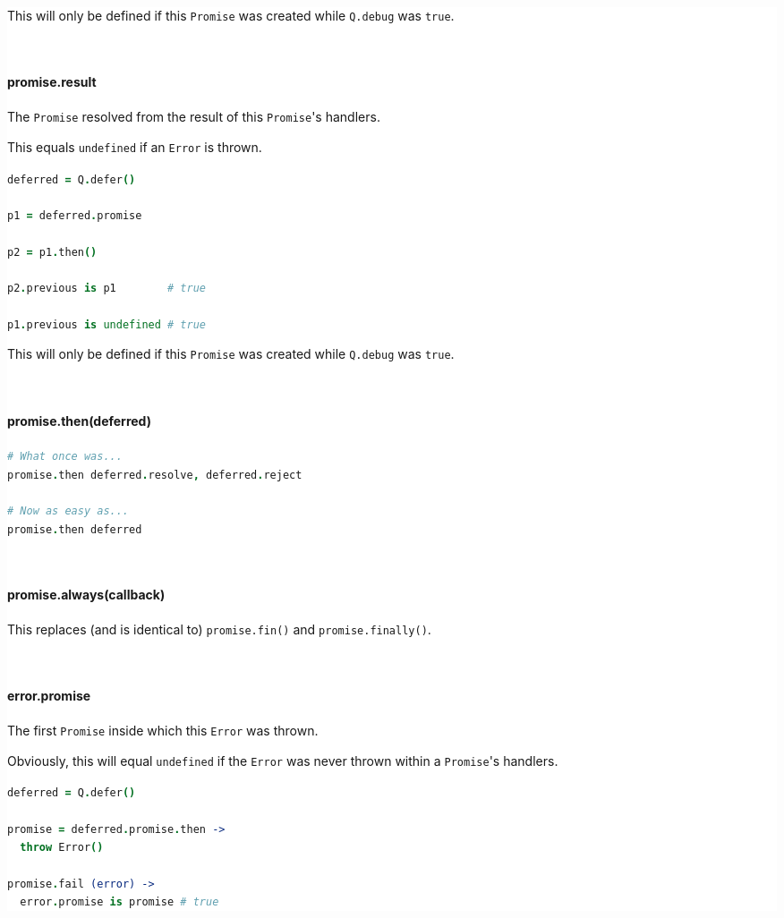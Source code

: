 This will only be defined if this `Promise` was created while `Q.debug` was `true`.

&nbsp;

#### promise.result

The `Promise` resolved from the result of this `Promise`'s handlers.

This equals `undefined` if an `Error` is thrown.

```CoffeeScript
deferred = Q.defer()

p1 = deferred.promise

p2 = p1.then()

p2.previous is p1        # true

p1.previous is undefined # true
```

This will only be defined if this `Promise` was created while `Q.debug` was `true`.

&nbsp;

#### promise.then(deferred)

```CoffeeScript
# What once was...
promise.then deferred.resolve, deferred.reject

# Now as easy as...
promise.then deferred
```

&nbsp;

#### promise.always(callback)

This replaces (and is identical to) `promise.fin()` and `promise.finally()`.

&nbsp;

#### error.promise

The first `Promise` inside which this `Error` was thrown.

Obviously, this will equal `undefined` if the `Error` was never thrown within a `Promise`'s handlers.

```CoffeeScript
deferred = Q.defer()

promise = deferred.promise.then ->
  throw Error()

promise.fail (error) ->
  error.promise is promise # true
```
